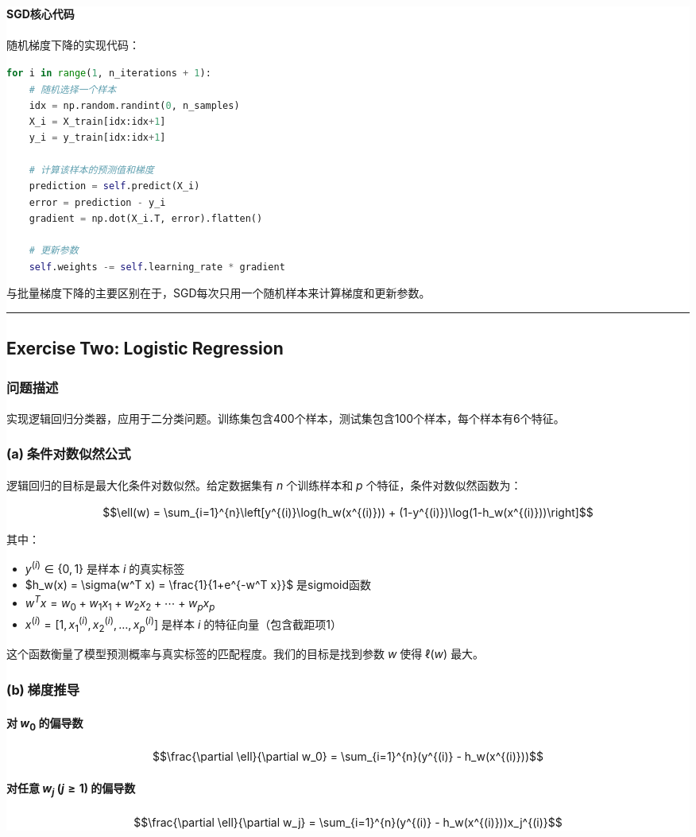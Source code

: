 #### SGD核心代码

随机梯度下降的实现代码：

```python
for i in range(1, n_iterations + 1):
    # 随机选择一个样本
    idx = np.random.randint(0, n_samples)
    X_i = X_train[idx:idx+1]
    y_i = y_train[idx:idx+1]
    
    # 计算该样本的预测值和梯度
    prediction = self.predict(X_i)
    error = prediction - y_i
    gradient = np.dot(X_i.T, error).flatten()
    
    # 更新参数
    self.weights -= self.learning_rate * gradient
```

与批量梯度下降的主要区别在于，SGD每次只用一个随机样本来计算梯度和更新参数。

---

## Exercise Two: Logistic Regression

### 问题描述

实现逻辑回归分类器，应用于二分类问题。训练集包含400个样本，测试集包含100个样本，每个样本有6个特征。

### (a) 条件对数似然公式

逻辑回归的目标是最大化条件对数似然。给定数据集有 $n$ 个训练样本和 $p$ 个特征，条件对数似然函数为：

$$\ell(w) = \sum_{i=1}^{n}\left[y^{(i)}\log(h_w(x^{(i)})) + (1-y^{(i)})\log(1-h_w(x^{(i)}))\right]$$

其中：
- $y^{(i)} \in \{0, 1\}$ 是样本 $i$ 的真实标签
- $h_w(x) = \sigma(w^T x) = \frac{1}{1+e^{-w^T x}}$ 是sigmoid函数
- $w^T x = w_0 + w_1x_1 + w_2x_2 + \cdots + w_px_p$
- $x^{(i)} = [1, x_1^{(i)}, x_2^{(i)}, \ldots, x_p^{(i)}]$ 是样本 $i$ 的特征向量（包含截距项1）

这个函数衡量了模型预测概率与真实标签的匹配程度。我们的目标是找到参数 $w$ 使得 $\ell(w)$ 最大。

### (b) 梯度推导

#### 对 $w_0$ 的偏导数

$$\frac{\partial \ell}{\partial w_0} = \sum_{i=1}^{n}(y^{(i)} - h_w(x^{(i)}))$$

#### 对任意 $w_j$ ($j \geq 1$) 的偏导数

$$\frac{\partial \ell}{\partial w_j} = \sum_{i=1}^{n}(y^{(i)} - h_w(x^{(i)}))x_j^{(i)}$$
